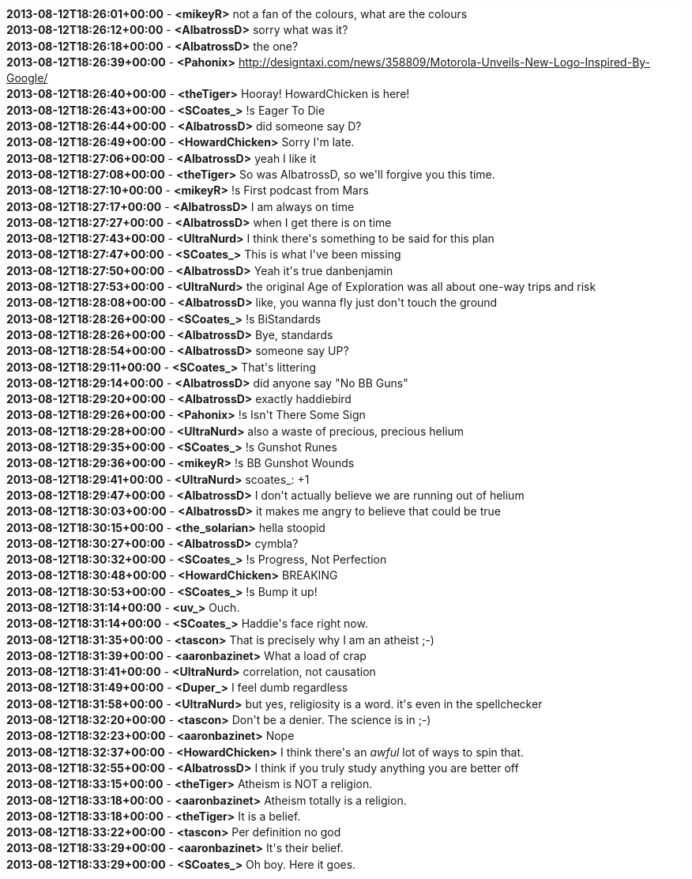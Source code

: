 **2013-08-12T18:26:01+00:00** - **&lt;mikeyR&gt;** not a fan of the colours, what are the colours  
**2013-08-12T18:26:12+00:00** - **&lt;AlbatrossD&gt;** sorry what was it?  
**2013-08-12T18:26:18+00:00** - **&lt;AlbatrossD&gt;** the one?  
**2013-08-12T18:26:39+00:00** - **&lt;Pahonix&gt;** http://designtaxi.com/news/358809/Motorola-Unveils-New-Logo-Inspired-By-Google/  
**2013-08-12T18:26:40+00:00** - **&lt;theTiger&gt;** Hooray! HowardChicken is here!  
**2013-08-12T18:26:43+00:00** - **&lt;SCoates_&gt;** !s Eager To Die  
**2013-08-12T18:26:44+00:00** - **&lt;AlbatrossD&gt;** did someone say D?  
**2013-08-12T18:26:49+00:00** - **&lt;HowardChicken&gt;** Sorry I'm late.  
**2013-08-12T18:27:06+00:00** - **&lt;AlbatrossD&gt;** yeah I like it  
**2013-08-12T18:27:08+00:00** - **&lt;theTiger&gt;** So was AlbatrossD, so we'll forgive you this time.  
**2013-08-12T18:27:10+00:00** - **&lt;mikeyR&gt;** !s First podcast from Mars  
**2013-08-12T18:27:17+00:00** - **&lt;AlbatrossD&gt;** I am always on time  
**2013-08-12T18:27:27+00:00** - **&lt;AlbatrossD&gt;** when I get there is on time  
**2013-08-12T18:27:43+00:00** - **&lt;UltraNurd&gt;** I think there's something to be said for this plan  
**2013-08-12T18:27:47+00:00** - **&lt;SCoates_&gt;** This is what I've been missing  
**2013-08-12T18:27:50+00:00** - **&lt;AlbatrossD&gt;** Yeah it's true danbenjamin  
**2013-08-12T18:27:53+00:00** - **&lt;UltraNurd&gt;** the original Age of Exploration was all about one-way trips and risk  
**2013-08-12T18:28:08+00:00** - **&lt;AlbatrossD&gt;** like, you wanna fly just don't touch the ground  
**2013-08-12T18:28:26+00:00** - **&lt;SCoates_&gt;** !s BiStandards  
**2013-08-12T18:28:26+00:00** - **&lt;AlbatrossD&gt;** Bye, standards  
**2013-08-12T18:28:54+00:00** - **&lt;AlbatrossD&gt;** someone say UP?  
**2013-08-12T18:29:11+00:00** - **&lt;SCoates_&gt;** That's littering  
**2013-08-12T18:29:14+00:00** - **&lt;AlbatrossD&gt;** did anyone say "No BB Guns"  
**2013-08-12T18:29:20+00:00** - **&lt;AlbatrossD&gt;** exactly haddiebird  
**2013-08-12T18:29:26+00:00** - **&lt;Pahonix&gt;** !s Isn't There Some Sign  
**2013-08-12T18:29:28+00:00** - **&lt;UltraNurd&gt;** also a waste of precious, precious helium  
**2013-08-12T18:29:35+00:00** - **&lt;SCoates_&gt;** !s Gunshot Runes  
**2013-08-12T18:29:36+00:00** - **&lt;mikeyR&gt;** !s BB Gunshot Wounds  
**2013-08-12T18:29:41+00:00** - **&lt;UltraNurd&gt;** scoates_: +1  
**2013-08-12T18:29:47+00:00** - **&lt;AlbatrossD&gt;** I don't actually believe we are running out of helium  
**2013-08-12T18:30:03+00:00** - **&lt;AlbatrossD&gt;** it makes me angry to believe that could be true  
**2013-08-12T18:30:15+00:00** - **&lt;the_solarian&gt;** hella stoopid  
**2013-08-12T18:30:27+00:00** - **&lt;AlbatrossD&gt;** cymbla?  
**2013-08-12T18:30:32+00:00** - **&lt;SCoates_&gt;** !s Progress, Not Perfection  
**2013-08-12T18:30:48+00:00** - **&lt;HowardChicken&gt;** BREAKING  
**2013-08-12T18:30:53+00:00** - **&lt;SCoates_&gt;** !s Bump it up!  
**2013-08-12T18:31:14+00:00** - **&lt;uv_&gt;** Ouch.  
**2013-08-12T18:31:14+00:00** - **&lt;SCoates_&gt;** Haddie's face right now.  
**2013-08-12T18:31:35+00:00** - **&lt;tascon&gt;** That is precisely why I am an atheist ;-)  
**2013-08-12T18:31:39+00:00** - **&lt;aaronbazinet&gt;** What a load of crap  
**2013-08-12T18:31:41+00:00** - **&lt;UltraNurd&gt;** correlation, not causation  
**2013-08-12T18:31:49+00:00** - **&lt;Duper_&gt;** I feel dumb regardless  
**2013-08-12T18:31:58+00:00** - **&lt;UltraNurd&gt;** but yes, religiosity is a word. it's even in the spellchecker  
**2013-08-12T18:32:20+00:00** - **&lt;tascon&gt;** Don't be a denier. The science is in ;-)  
**2013-08-12T18:32:23+00:00** - **&lt;aaronbazinet&gt;** Nope  
**2013-08-12T18:32:37+00:00** - **&lt;HowardChicken&gt;** I think there's an *awful* lot of ways to spin that.  
**2013-08-12T18:32:55+00:00** - **&lt;AlbatrossD&gt;** I think if you truly study anything you are better off  
**2013-08-12T18:33:15+00:00** - **&lt;theTiger&gt;** Atheism is NOT a religion.  
**2013-08-12T18:33:18+00:00** - **&lt;aaronbazinet&gt;** Atheism totally is a religion.  
**2013-08-12T18:33:18+00:00** - **&lt;theTiger&gt;** It is a belief.  
**2013-08-12T18:33:22+00:00** - **&lt;tascon&gt;** Per definition no god  
**2013-08-12T18:33:29+00:00** - **&lt;aaronbazinet&gt;** It's their belief.  
**2013-08-12T18:33:29+00:00** - **&lt;SCoates_&gt;** Oh boy. Here it goes.  